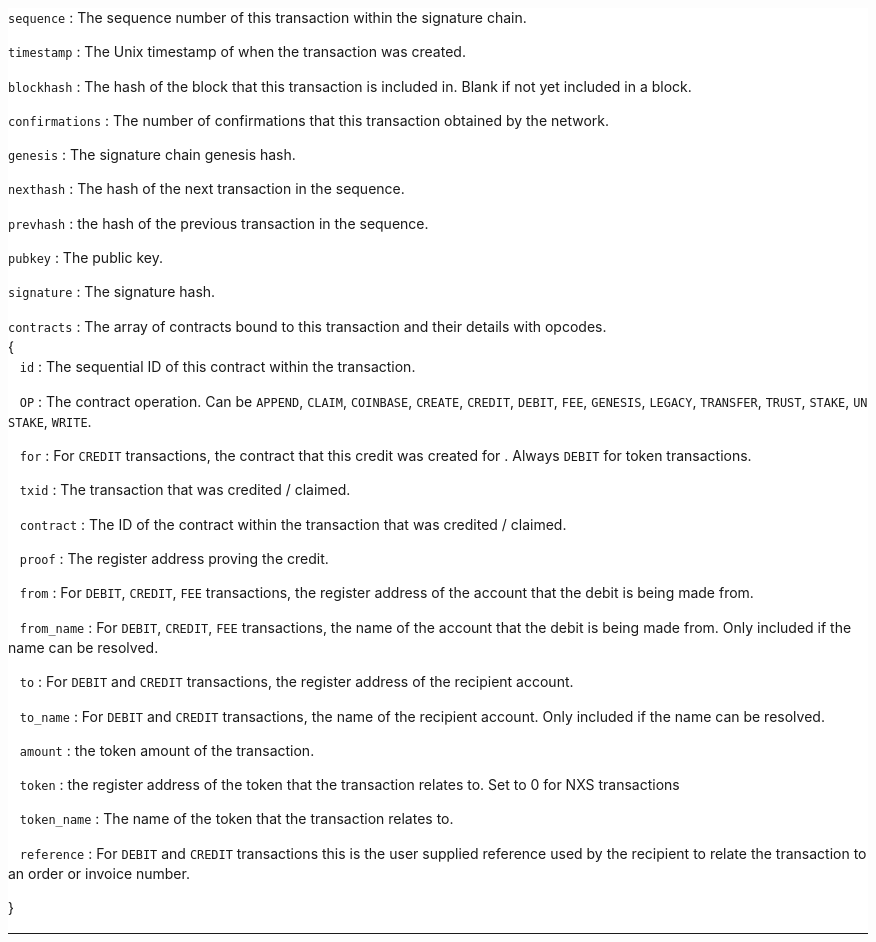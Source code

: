 `sequence` : The sequence number of this transaction within the signature chain.

`timestamp` : The Unix timestamp of when the transaction was created.

`blockhash` : The hash of the block that this transaction is included in.  Blank if not yet included in a block.

`confirmations` : The number of confirmations that this transaction obtained by the network.

`genesis` : The signature chain genesis hash.

`nexthash` : The hash of the next transaction in the sequence.

`prevhash` : the hash of the previous transaction in the sequence.

`pubkey` : The public key.

`signature` : The signature hash.

`contracts` : The array of contracts bound to this transaction and their details with opcodes.    
{    
&nbsp;&nbsp;&nbsp;`id` : The sequential ID of this contract within the transaction.

&nbsp;&nbsp;&nbsp;`OP` : The contract operation. Can be `APPEND`, `CLAIM`, `COINBASE`, `CREATE`, `CREDIT`, `DEBIT`, `FEE`, `GENESIS`, `LEGACY`, `TRANSFER`, `TRUST`, `STAKE`, `UNSTAKE`, `WRITE`.

&nbsp;&nbsp;&nbsp;`for` : For `CREDIT` transactions, the contract that this credit was created for . Always `DEBIT` for token transactions.

&nbsp;&nbsp;&nbsp;`txid` : The transaction that was credited / claimed.

&nbsp;&nbsp;&nbsp;`contract` : The ID of the contract within the transaction that was credited / claimed.

&nbsp;&nbsp;&nbsp;`proof` : The register address proving the credit.

&nbsp;&nbsp;&nbsp;`from` : For `DEBIT`, `CREDIT`, `FEE` transactions, the register address of the account that the debit is being made from.

&nbsp;&nbsp;&nbsp;`from_name` : For `DEBIT`, `CREDIT`, `FEE` transactions, the name of the account that the debit is being made from.  Only included if the name can be resolved.

&nbsp;&nbsp;&nbsp;`to` : For `DEBIT` and `CREDIT` transactions, the register address of the recipient account.

&nbsp;&nbsp;&nbsp;`to_name` : For `DEBIT` and `CREDIT` transactions, the name of the recipient account.  Only included if the name can be resolved.

&nbsp;&nbsp;&nbsp;`amount` : the token amount of the transaction.

&nbsp;&nbsp;&nbsp;`token` : the register address of the token that the transaction relates to.  Set to 0 for NXS transactions

&nbsp;&nbsp;&nbsp;`token_name` : The name of the token that the transaction relates to.

&nbsp;&nbsp;&nbsp;`reference` : For `DEBIT` and `CREDIT` transactions this is the user supplied reference used by the recipient to relate the transaction to an order or invoice number.

}

***
